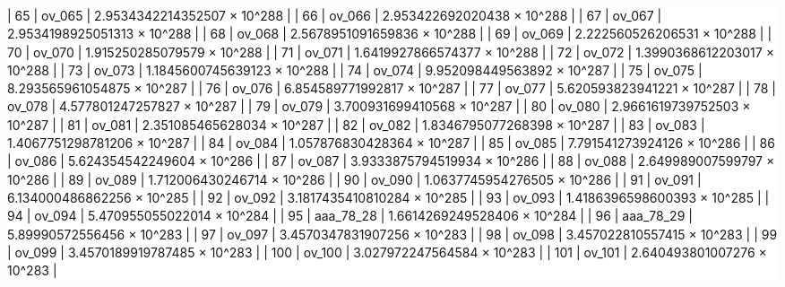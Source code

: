 | 65 | ov_065 | 2.9534342214352507 × 10^288 |
| 66 | ov_066 | 2.953422692020438 × 10^288 |
| 67 | ov_067 | 2.9534198925051313 × 10^288 |
| 68 | ov_068 | 2.5678951091659836 × 10^288 |
| 69 | ov_069 | 2.222560526206531 × 10^288 |
| 70 | ov_070 | 1.915250285079579 × 10^288 |
| 71 | ov_071 | 1.6419927866574377 × 10^288 |
| 72 | ov_072 | 1.3990368612203017 × 10^288 |
| 73 | ov_073 | 1.1845600745639123 × 10^288 |
| 74 | ov_074 | 9.952098449563892 × 10^287 |
| 75 | ov_075 | 8.293565961054875 × 10^287 |
| 76 | ov_076 | 6.854589771992817 × 10^287 |
| 77 | ov_077 | 5.620593823941221 × 10^287 |
| 78 | ov_078 | 4.577801247257827 × 10^287 |
| 79 | ov_079 | 3.700931699410568 × 10^287 |
| 80 | ov_080 | 2.9661619739752503 × 10^287 |
| 81 | ov_081 | 2.351085465628034 × 10^287 |
| 82 | ov_082 | 1.8346795077268398 × 10^287 |
| 83 | ov_083 | 1.4067751298781206 × 10^287 |
| 84 | ov_084 | 1.057876830428364 × 10^287 |
| 85 | ov_085 | 7.791541273924126 × 10^286 |
| 86 | ov_086 | 5.624354542249604 × 10^286 |
| 87 | ov_087 | 3.9333875794519934 × 10^286 |
| 88 | ov_088 | 2.649989007599797 × 10^286 |
| 89 | ov_089 | 1.712006430246714 × 10^286 |
| 90 | ov_090 | 1.0637745954276505 × 10^286 |
| 91 | ov_091 | 6.134000486862256 × 10^285 |
| 92 | ov_092 | 3.1817435410810284 × 10^285 |
| 93 | ov_093 | 1.4186396598600393 × 10^285 |
| 94 | ov_094 | 5.470955055022014 × 10^284 |
| 95 | aaa_78_28 | 1.6614269249528406 × 10^284 |
| 96 | aaa_78_29 | 5.89990572556456 × 10^283 |
| 97 | ov_097 | 3.4570347831907256 × 10^283 |
| 98 | ov_098 | 3.457022810557415 × 10^283 |
| 99 | ov_099 | 3.4570189919787485 × 10^283 |
| 100 | ov_100 | 3.027972247564584 × 10^283 |
| 101 | ov_101 | 2.640493801007276 × 10^283 |